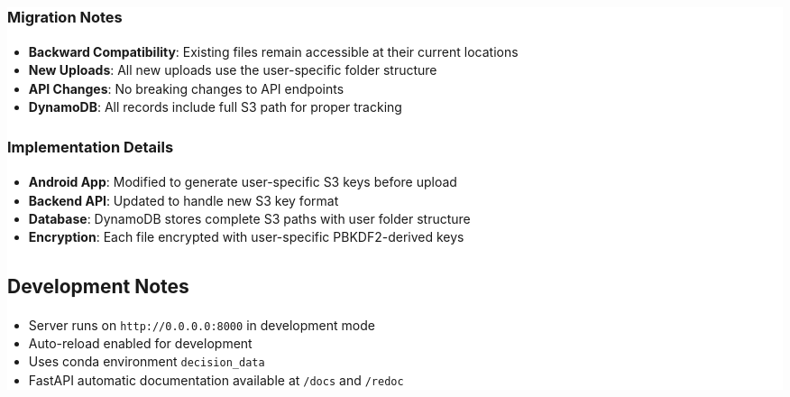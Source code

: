 ### Migration Notes

- **Backward Compatibility**: Existing files remain accessible at their current locations
- **New Uploads**: All new uploads use the user-specific folder structure
- **API Changes**: No breaking changes to API endpoints
- **DynamoDB**: All records include full S3 path for proper tracking

### Implementation Details

- **Android App**: Modified to generate user-specific S3 keys before upload
- **Backend API**: Updated to handle new S3 key format
- **Database**: DynamoDB stores complete S3 paths with user folder structure
- **Encryption**: Each file encrypted with user-specific PBKDF2-derived keys

## Development Notes

- Server runs on `http://0.0.0.0:8000` in development mode
- Auto-reload enabled for development
- Uses conda environment `decision_data`
- FastAPI automatic documentation available at `/docs` and `/redoc`